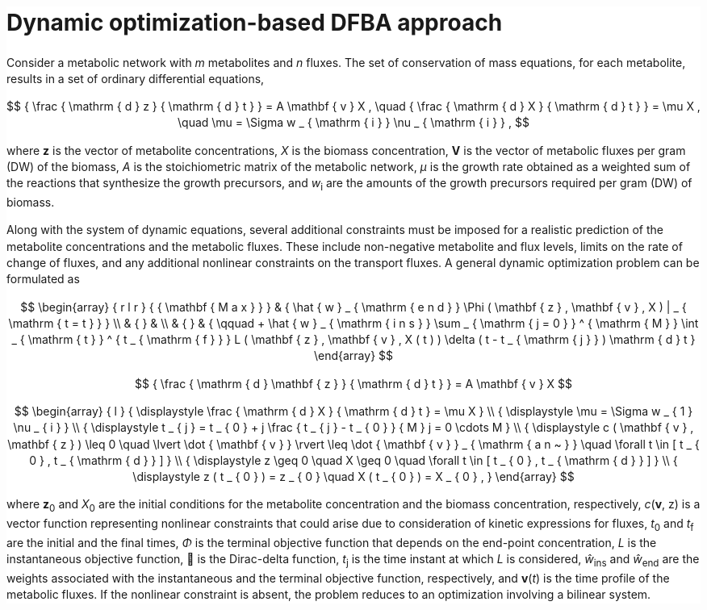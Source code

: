 # Dynamic optimization-based DFBA approach

Consider a metabolic network with $m$ metabolites and $n$ fluxes. The set of conservation of mass equations, for each metabolite, results in a set of ordinary differential equations,

$$
{ \frac { \mathrm { d } z } { \mathrm { d } t } } = A \mathbf { v } X , \quad { \frac { \mathrm { d } X } { \mathrm { d } t } } = \mu X , \quad \mu = \Sigma w _ { \mathrm { i } } \nu _ { \mathrm { i } } ,
$$

where $\mathbf { z }$ is the vector of metabolite concentrations, $X$ is the biomass concentration, $\mathbf { V }$ is the vector of metabolic fluxes per gram (DW) of the biomass, $A$ is the stoichiometric matrix of the metabolic network, $\mu$ is the growth rate obtained as a weighted sum of the reactions that synthesize the growth precursors, and $w _ { \mathrm { i } }$ are the amounts of the growth precursors required per gram (DW) of biomass.

Along with the system of dynamic equations, several additional constraints must be imposed for a realistic prediction of the metabolite concentrations and the metabolic fluxes. These include non-negative metabolite and flux levels, limits on the rate of change of fluxes, and any additional nonlinear constraints on the transport fluxes. A general dynamic optimization problem can be formulated as

$$
\begin{array} { r l r } {  { \mathbf { M a x } } } & { \hat { w } _ { \mathrm { e n d } } \Phi ( \mathbf { z } , \mathbf { v } , X ) | _ { \mathrm { t = t } } }  \\ & { } & \\ & { } & { \qquad + \hat { w } _ { \mathrm { i n s } } \sum _ { \mathrm { j = 0 } } ^ { \mathrm { M } } \int _ { \mathrm { t } } ^ { t _ { \mathrm { f } } } L ( \mathbf { z } , \mathbf { v } , X ( t ) ) \delta ( t - t _ { \mathrm { j } } ) \mathrm { d } t } \end{array}
$$

$$
{ \frac { \mathrm { d } \mathbf { z } } { \mathrm { d } t } } = A \mathbf { v } X
$$

$$
\begin{array} { l } { \displaystyle \frac { \mathrm { d } X } { \mathrm { d } t } = \mu X } \\ { \displaystyle \mu = \Sigma w _ { 1 } \nu _ { i } } \\ { \displaystyle t _ { j } = t _ { 0 } + j \frac { t _ { j } - t _ { 0 } } { M } j = 0 \cdots M } \\ { \displaystyle c ( \mathbf { v } , \mathbf { z } ) \leq 0 \quad \lvert \dot { \mathbf { v } } \rvert \leq \dot { \mathbf { v } } _ { \mathrm { a n ~ } } \quad \forall t \in [ t _ { 0 } , t _ { \mathrm { d } } ] } \\ { \displaystyle z \geq 0 \quad X \geq 0 \quad \forall t \in [ t _ { 0 } , t _ { \mathrm { d } } ] } \\ { \displaystyle z ( t _ { 0 } ) = z _ { 0 } \quad X ( t _ { 0 } ) = X _ { 0 } , } \end{array}
$$

where $\mathbf { z } _ { 0 }$ and $X _ { 0 }$ are the initial conditions for the metabolite concentration and the biomass concentration, respectively, $c ( \mathbf { v } ,$ z) is a vector function representing nonlinear constraints that could arise due to consideration of kinetic expressions for fluxes, $t _ { 0 }$ and $t _ { \mathrm { f } }$ are the initial and the final times, $\Phi$ is the terminal objective function that depends on the end-point concentration, $L$ is the instantaneous objective function,  is the Dirac-delta function, $t _ { \mathrm { j } }$ is the time instant at which $L$ is considered, $\hat { w } _ { \mathrm { i n s } }$ and $\hat { w } _ { \mathrm { e n d } }$ are the weights associated with the instantaneous and the terminal objective function, respectively, and $\mathbf { v } ( t )$ is the time profile of the metabolic fluxes. If the nonlinear constraint is absent, the problem reduces to an optimization involving a bilinear system.
